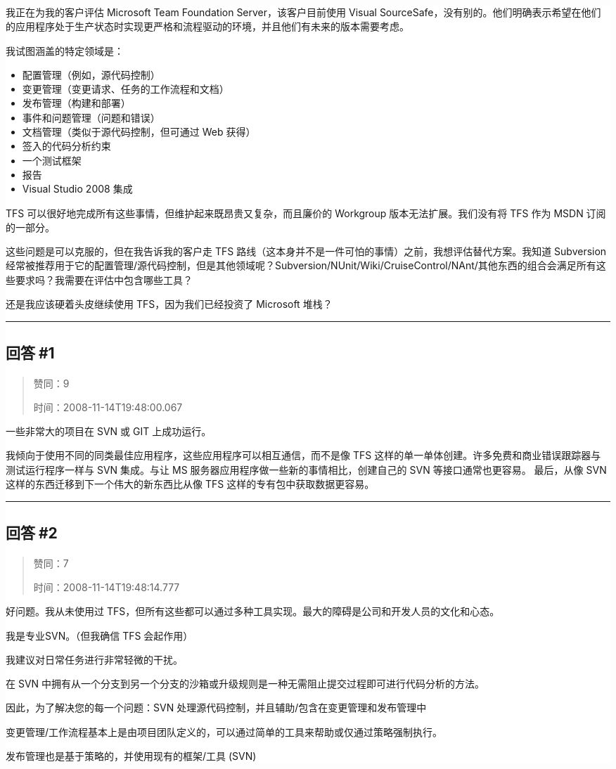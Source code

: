 我正在为我的客户评估 Microsoft Team Foundation Server，该客户目前使用 Visual SourceSafe，没有别的。他们明确表示希望在他们的应用程序处于生产状态时实现更严格和流程驱动的环境，并且他们有未来的版本需要考虑。

我试图涵盖的特定领域是：

*   配置管理（例如，源代码控制）
*   变更管理（变更请求、任务的工作流程和文档）
*   发布管理（构建和部署）
*   事件和问题管理（问题和错误）
*   文档管理（类似于源代码控制，但可通过 Web 获得）
*   签入的代码分析约束
*   一个测试框架
*   报告
*   Visual Studio 2008 集成

TFS 可以很好地完成所有这些事情，但维护起来既昂贵又复杂，而且廉价的 Workgroup 版本无法扩展。我们没有将 TFS 作为 MSDN 订阅的一部分。

这些问题是可以克服的，但在我告诉我的客户走 TFS 路线（这本身并不是一件可怕的事情）之前，我想评估替代方案。我知道 Subversion 经常被推荐用于它的配置管理/源代码控制，但是其他领域呢？Subversion/NUnit/Wiki/CruiseControl/NAnt/其他东西的组合会满足所有这些要求吗？我需要在评估中包含哪些工具？

还是我应该硬着头皮继续使用 TFS，因为我们已经投资了 Microsoft 堆栈？

* * *

## 回答 #1

> 赞同：9
> 
> 时间：2008-11-14T19:48:00.067

一些非常大的项目在 SVN 或 GIT 上成功运行。

我倾向于使用不同的同类最佳应用程序，这些应用程序可以相互通信，而不是像 TFS 这样的单一单体创建。许多免费和商业错误跟踪器与测试运行程序一样与 SVN 集成。与让 MS 服务器应用程序做一些新的事情相比，创建自己的 SVN 等接口通常也更容易。
最后，从像 SVN 这样的东西迁移到下一个伟大的新东西比从像 TFS 这样的专有包中获取数据更容易。

* * *

## 回答 #2

> 赞同：7
> 
> 时间：2008-11-14T19:48:14.777

好问题。我从未使用过 TFS，但所有这些都可以通过多种工具实现。最大的障碍是公司和开发人员的文化和心态。

我是专业SVN。（但我确信 TFS 会起作用）

我建议对日常任务进行非常轻微的干扰。

在 SVN 中拥有从一个分支到另一个分支的沙箱或升级规则是一种无需阻止提交过程即可进行代码分析的方法。

因此，为了解决您的每一个问题：SVN 处理源代码控制，并且辅助/包含在变更管理和发布管理中

变更管理/工作流程基本上是由项目团队定义的，可以通过简单的工具来帮助或仅通过策略强制执行。

发布管理也是基于策略的，并使用现有的框架/工具 (SVN)
